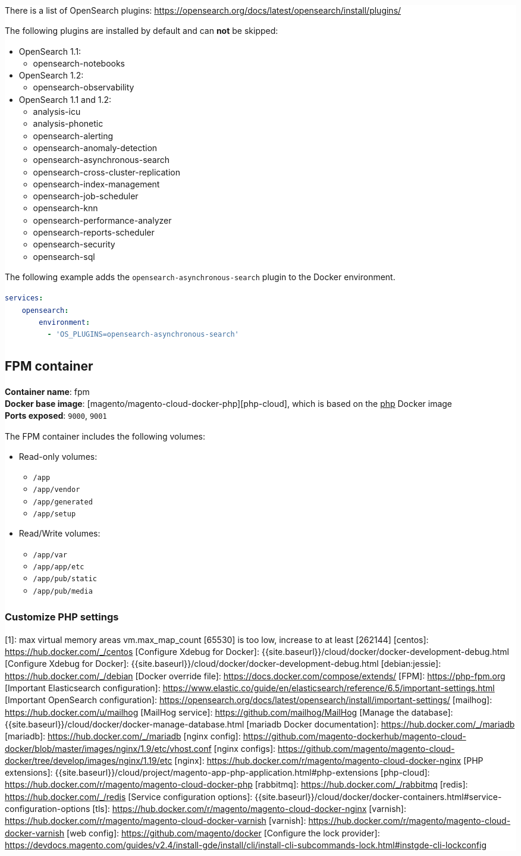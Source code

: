 There is a list of OpenSearch plugins: https://opensearch.org/docs/latest/opensearch/install/plugins/

The following plugins are installed by default and can **not** be skipped:

-  OpenSearch 1.1:
   -  opensearch-notebooks
-  OpenSearch 1.2:
   -  opensearch-observability
-  OpenSearch 1.1 and 1.2:
   -  analysis-icu
   -  analysis-phonetic
   -  opensearch-alerting
   -  opensearch-anomaly-detection
   -  opensearch-asynchronous-search
   -  opensearch-cross-cluster-replication
   -  opensearch-index-management
   -  opensearch-job-scheduler
   -  opensearch-knn
   -  opensearch-performance-analyzer
   -  opensearch-reports-scheduler
   -  opensearch-security
   -  opensearch-sql

The following example adds the `opensearch-asynchronous-search` plugin to the Docker environment.

```yaml
services:
    opensearch:
        environment:
          - 'OS_PLUGINS=opensearch-asynchronous-search'
```

## FPM container

**Container name**: fpm<br/>
**Docker base image**: [magento/magento-cloud-docker-php][php-cloud], which is based on the [php](https://hub.docker.com/_/php) Docker image<br/>
**Ports exposed**: `9000`, `9001`<br/>

The FPM container includes the following volumes:

-  Read-only volumes:
   -  `/app`
   -  `/app/vendor`
   -  `/app/generated`
   -  `/app/setup`

-  Read/Write volumes:
   -  `/app/var`
   -  `/app/app/etc`
   -  `/app/pub/static`
   -  `/app/pub/media`

### Customize PHP settings


[1]: max virtual memory areas vm.max_map_count [65530] is too low, increase to at least [262144]
[centos]: https://hub.docker.com/_/centos
[Configure Xdebug for Docker]: {{site.baseurl}}/cloud/docker/docker-development-debug.html
[Configure Xdebug for Docker]: {{site.baseurl}}/cloud/docker/docker-development-debug.html
[debian:jessie]: https://hub.docker.com/_/debian
[Docker override file]: https://docs.docker.com/compose/extends/
[FPM]: https://php-fpm.org
[Important Elasticsearch configuration]: https://www.elastic.co/guide/en/elasticsearch/reference/6.5/important-settings.html
[Important OpenSearch configuration]: https://opensearch.org/docs/latest/opensearch/install/important-settings/
[mailhog]: https://hub.docker.com/u/mailhog
[MailHog service]: https://github.com/mailhog/MailHog
[Manage the database]: {{site.baseurl}}/cloud/docker/docker-manage-database.html
[mariadb Docker documentation]: https://hub.docker.com/_/mariadb
[mariadb]: https://hub.docker.com/_/mariadb
[nginx config]: https://github.com/magento-dockerhub/magento-cloud-docker/blob/master/images/nginx/1.9/etc/vhost.conf
[nginx configs]: https://github.com/magento/magento-cloud-docker/tree/develop/images/nginx/1.19/etc
[nginx]: https://hub.docker.com/r/magento/magento-cloud-docker-nginx
[PHP extensions]: {{site.baseurl}}/cloud/project/magento-app-php-application.html#php-extensions
[php-cloud]: https://hub.docker.com/r/magento/magento-cloud-docker-php
[rabbitmq]: https://hub.docker.com/_/rabbitmq
[redis]: https://hub.docker.com/_/redis
[Service configuration options]: {{site.baseurl}}/cloud/docker/docker-containers.html#service-configuration-options
[tls]: https://hub.docker.com/r/magento/magento-cloud-docker-nginx
[varnish]: https://hub.docker.com/r/magento/magento-cloud-docker-varnish
[varnish]: https://hub.docker.com/r/magento/magento-cloud-docker-varnish
[web config]: https://github.com/magento/docker
[Configure the lock provider]: https://devdocs.magento.com/guides/v2.4/install-gde/install/cli/install-cli-subcommands-lock.html#instgde-cli-lockconfig